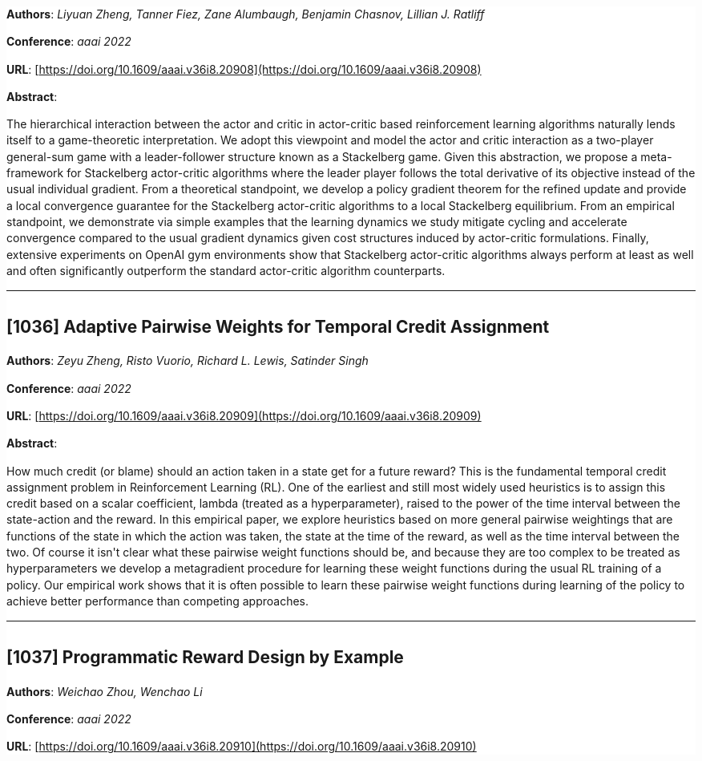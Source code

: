 **Authors**: *Liyuan Zheng, Tanner Fiez, Zane Alumbaugh, Benjamin Chasnov, Lillian J. Ratliff*

**Conference**: *aaai 2022*

**URL**: [https://doi.org/10.1609/aaai.v36i8.20908](https://doi.org/10.1609/aaai.v36i8.20908)

**Abstract**:

The hierarchical interaction between the actor and critic in actor-critic based reinforcement learning algorithms naturally lends itself to a game-theoretic interpretation. We adopt this viewpoint and model the actor and critic interaction as a two-player general-sum game with a leader-follower structure known as a Stackelberg game. Given this abstraction, we propose a meta-framework for Stackelberg actor-critic algorithms where the leader player follows the total derivative of its objective instead of the usual individual gradient. From a theoretical standpoint, we develop a policy gradient theorem for the refined update and provide a local convergence guarantee for the Stackelberg actor-critic algorithms to a local Stackelberg equilibrium. From an empirical standpoint, we demonstrate via simple examples that the learning dynamics we study mitigate cycling and accelerate convergence compared to the usual gradient dynamics given cost structures induced by actor-critic formulations. Finally, extensive experiments on OpenAI gym environments show that Stackelberg actor-critic algorithms always perform at least as well and often significantly outperform the standard actor-critic algorithm counterparts.

----

## [1036] Adaptive Pairwise Weights for Temporal Credit Assignment

**Authors**: *Zeyu Zheng, Risto Vuorio, Richard L. Lewis, Satinder Singh*

**Conference**: *aaai 2022*

**URL**: [https://doi.org/10.1609/aaai.v36i8.20909](https://doi.org/10.1609/aaai.v36i8.20909)

**Abstract**:

How much credit (or blame) should an action taken in a state get for a future reward? This is the fundamental temporal credit assignment problem in Reinforcement Learning (RL). One of the earliest and still most widely used heuristics is to assign this credit based on a scalar coefficient, lambda (treated as a hyperparameter), raised to the power of the time interval between the state-action and the reward. In this empirical paper, we explore heuristics based on more general pairwise weightings that are functions of the state in which the action was taken, the state at the time of the reward, as well as the time interval between the two. Of course it isn't clear what these pairwise weight functions should be, and because they are too complex to be treated as hyperparameters we develop a metagradient procedure for learning these weight functions during the usual RL training of a policy. Our empirical work shows that it is often possible to learn these pairwise weight functions during learning of the policy to achieve better performance than competing approaches.

----

## [1037] Programmatic Reward Design by Example

**Authors**: *Weichao Zhou, Wenchao Li*

**Conference**: *aaai 2022*

**URL**: [https://doi.org/10.1609/aaai.v36i8.20910](https://doi.org/10.1609/aaai.v36i8.20910)
